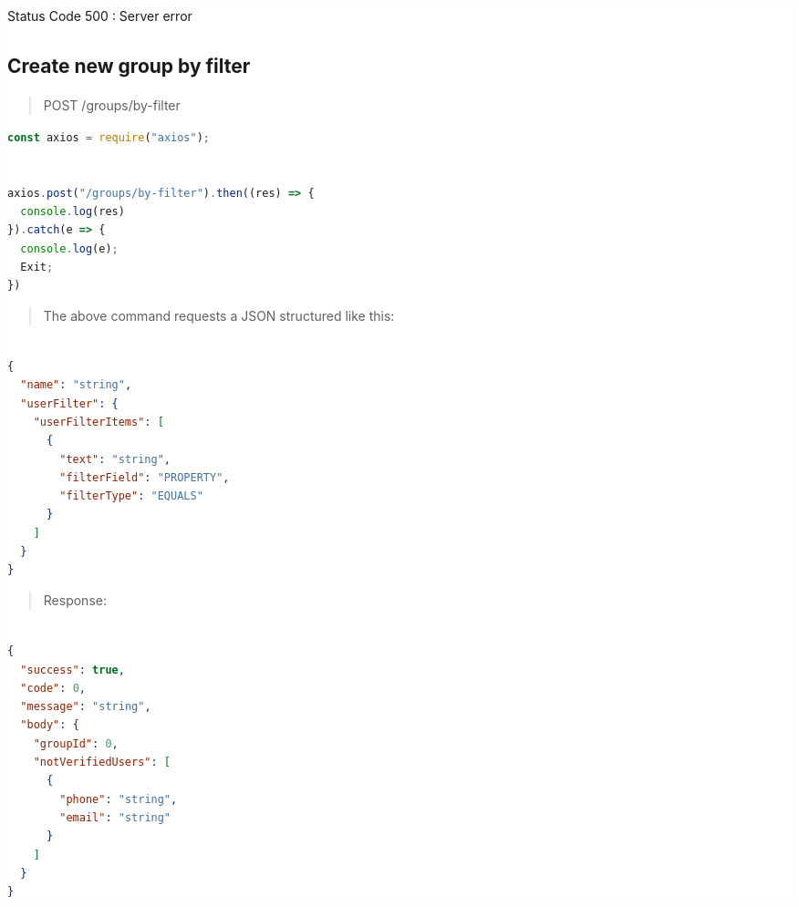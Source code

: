 <aside class="warning">
Status Code 500 : Server error
</aside>


## Create new group by filter


> POST /groups/by-filter

```dart

```

```shell

```

```javascript
const axios = require("axios");


axios.post("/groups/by-filter").then((res) => {
  console.log(res)
}).catch(e => {
  console.log(e);
  Exit;
})


```

> The above command requests a JSON structured like this:

```json

{
  "name": "string",
  "userFilter": {
    "userFilterItems": [
      {
        "text": "string",
        "filterField": "PROPERTY",
        "filterType": "EQUALS"
      }
    ]
  }
}

```
> Response:

```json

{
  "success": true,
  "code": 0,
  "message": "string",
  "body": {
    "groupId": 0,
    "notVerifiedUsers": [
      {
        "phone": "string",
        "email": "string"
      }
    ]
  }
}

```